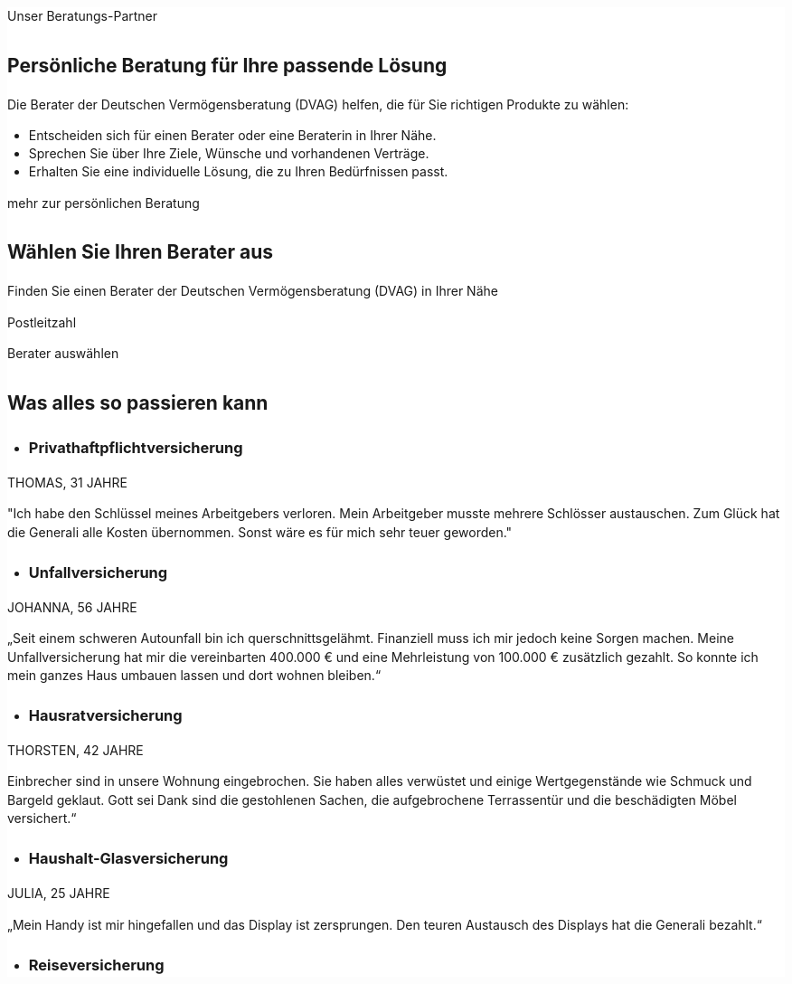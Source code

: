 Unser Beratungs-Partner

##  Per­sön­li­che Bera­tung für Ihre pas­sende Lösung

Die Berater der Deutschen Vermögensberatung (DVAG) helfen, die für Sie
richtigen Produkte zu wählen:

  * Entscheiden sich für einen Berater oder eine Beraterin in Ihrer Nähe.
  * Sprechen Sie über Ihre Ziele, Wünsche und vorhandenen Verträge.
  * Erhalten Sie eine individuelle Lösung, die zu Ihren Bedürfnissen passt.

mehr zur persönlichen Beratung

##  Wäh­len Sie Ihren Bera­ter aus

Finden Sie einen Berater der Deutschen Vermögensberatung (DVAG) in Ihrer Nähe

Postleitzahl

Berater auswählen

##  Was alles so pas­sie­ren kann

  * ###  Privathaftpflicht­versicherung 

THOMAS, 31 JAHRE

"Ich habe den Schlüssel meines Arbeitgebers verloren. Mein Arbeitgeber musste
mehrere Schlösser austauschen. Zum Glück hat die Generali alle Kosten
übernommen. Sonst wäre es für mich sehr teuer geworden."

  * ###  Unfallversicherung 

JOHANNA, 56 JAHRE

„Seit einem schweren Autounfall bin ich querschnittsgelähmt. Finanziell muss
ich mir jedoch keine Sorgen machen. Meine Unfallversicherung hat mir die
vereinbarten 400.000 € und eine Mehrleistung von 100.000 € zusätzlich gezahlt.
So konnte ich mein ganzes Haus umbauen lassen und dort wohnen bleiben.“

  * ###  Hausratversicherung 

THORSTEN, 42 JAHRE

Einbrecher sind in unsere Wohnung eingebrochen. Sie haben alles verwüstet und
einige Wertgegenstände wie Schmuck und Bargeld geklaut. Gott sei Dank sind die
gestohlenen Sachen, die aufgebrochene Terrassentür und die beschädigten Möbel
versichert.“

  * ###  Haushalt-Glasversicherung 

JULIA, 25 JAHRE

„Mein Handy ist mir hingefallen und das Display ist zersprungen. Den teuren
Austausch des Displays hat die Generali bezahlt.“

  * ###  Reiseversicherung 
